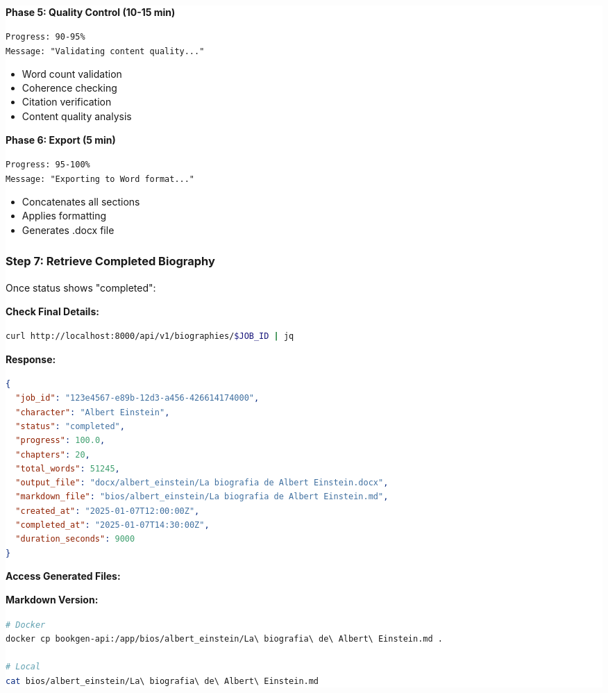 **Phase 5: Quality Control (10-15 min)**
```
Progress: 90-95%
Message: "Validating content quality..."
```
- Word count validation
- Coherence checking
- Citation verification
- Content quality analysis

**Phase 6: Export (5 min)**
```
Progress: 95-100%
Message: "Exporting to Word format..."
```
- Concatenates all sections
- Applies formatting
- Generates .docx file

### Step 7: Retrieve Completed Biography

Once status shows "completed":

**Check Final Details:**
```bash
curl http://localhost:8000/api/v1/biographies/$JOB_ID | jq
```

**Response:**
```json
{
  "job_id": "123e4567-e89b-12d3-a456-426614174000",
  "character": "Albert Einstein",
  "status": "completed",
  "progress": 100.0,
  "chapters": 20,
  "total_words": 51245,
  "output_file": "docx/albert_einstein/La biografia de Albert Einstein.docx",
  "markdown_file": "bios/albert_einstein/La biografia de Albert Einstein.md",
  "created_at": "2025-01-07T12:00:00Z",
  "completed_at": "2025-01-07T14:30:00Z",
  "duration_seconds": 9000
}
```

**Access Generated Files:**

**Markdown Version:**
```bash
# Docker
docker cp bookgen-api:/app/bios/albert_einstein/La\ biografia\ de\ Albert\ Einstein.md .

# Local
cat bios/albert_einstein/La\ biografia\ de\ Albert\ Einstein.md
```
